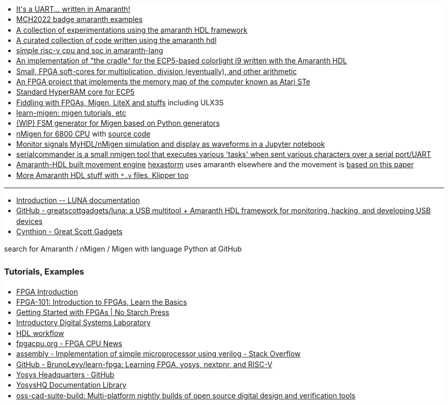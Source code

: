 * [It's a UART... written in Amaranth!](https://github.com/cr1901/amaranth_uart.git)
* [MCH2022 badge amaranth examples](https://github.com/cyber-murmel/mch2022-amaranth-examples.git)
* [A collection of experimentations using the amaranth HDL framework](https://github.com/sporniket/amaranth_sandbox.git)
* [A curated collection of code written using the amaranth hdl](https://github.com/sporniket/amaranth-stuff.git)
* [simple risc-v cpu and soc in amaranth-lang](https://github.com/vdbhatt/nutty.git)
* [An implementation of "the cradle" for the ECP5-based colorlight i9 written with the Amaranth HDL](https://github.com/sporniket/the-cradle-colorlight-i9-ecp5-amaranth-hdl)
* [Small, FPGA soft-cores for multiplication, division (eventually), and other arithmetic](https://github.com/cr1901/smolarith.git)
* [An FPGA project that implements the memory map of the computer known as Atari STe](https://github.com/sporniket/the-cradle-colorlight-i9-ecp5-amaranth-hdl.git)
* [Standard HyperRAM core for ECP5](https://github.com/gregdavill/litex-hyperram.git)
* [Fiddling with FPGAs, Migen, LiteX and stuffs](https://github.com/titouanc/fpga-scratchpad.git) including ULX3S
* [learn-migen: migen tutorials, etc](https://github.com/jonnew/learn-migen.git)
* [(WIP) FSM generator for Migen based on Python generators](https://github.com/cactorium/fsm-gen-migen.git)
* [nMigen for 6800 CPU](https://www.youtube.com/watch?v=AQOXoKQhG3I&list=PL2Bqmy_B2P9t8sFYz39OC9eWEAke7E3nt&index=30) with [source code](https://github.com/RobertBaruch/n6800.git)
* [Monitor signals MyHDL/nMigen simulation and display as waveforms in a Jupyter notebook](https://github.com/devbisme/myhdlpeek.git)
* [serialcommander is a small nmigen tool that executes various 'tasks' when sent various characters over a serial port/UART](https://github.com/newhouseb/serialcommander.git)
* [Amaranth-HDL built movement engine](https://github.com/hstarmans/hexastorm/blob/master/src/hexastorm/movement.py) [hexastorm](https://github.com/hstarmans/hexastorm.git) uses amaranth elsewhere and the movement is [based on this paper](http://www.roboticsproceedings.org/rss10/p42.pdf)
* [More Amaranth HDL stuff with `*.v` files, Klipper too](https://github.com/sensille/conan_fpga.git)

---

* [Introduction -- LUNA documentation](https://luna.readthedocs.io/en/latest/intro.html)
* [GitHub - greatscottgadgets/luna: a USB multitool + Amaranth HDL framework for monitoring, hacking, and developing USB devices](https://github.com/greatscottgadgets/luna.git)
* [Cynthion - Great Scott Gadgets](https://greatscottgadgets.com/cynthion/)

search for Amaranth / nMigen / Migen with language Python at GitHub

### Tutorials, Examples

* [FPGA Introduction](https://youtube.com/playlist?list=PL3by7evD3F52On-ws9pcdQuEL-rYbNNFB&si=dVFTdoYEmnfezTvN)
* [FPGA-101: Introduction to FPGAs, Learn the Basics](https://nandland.com/fpga-101/)
* [Getting Started with FPGAs | No Starch Press](https://nostarch.com/gettingstartedwithfpgas)
* [Introductory Digital Systems Laboratory](https://web.mit.edu/6.111/www/f2016/)
* [HDL workflow](https://libre-soc.org/HDL_workflow/)
* [fpgacpu.org - FPGA CPU News](http://www.fpgacpu.org/index.html)
* [assembly - Implementation of simple microprocessor using verilog - Stack Overflow](https://stackoverflow.com/questions/51592244/implementation-of-simple-microprocessor-using-verilog/51621153#51621153)
* [GitHub - BrunoLevy/learn-fpga: Learning FPGA, yosys, nextpnr, and RISC-V](https://github.com/BrunoLevy/learn-fpga.git/tree/master)
* [Yosys Headquarters · GitHub](https://github.com/YosysHQ)
* [YosysHQ Documentation Library](https://yosyshq.readthedocs.io/en/latest/index.html#yosyshq-documentation-library)
* [oss-cad-suite-build: Multi-platform nightly builds of open source digital design and verification tools](https://github.com/YosysHQ/oss-cad-suite-build)
